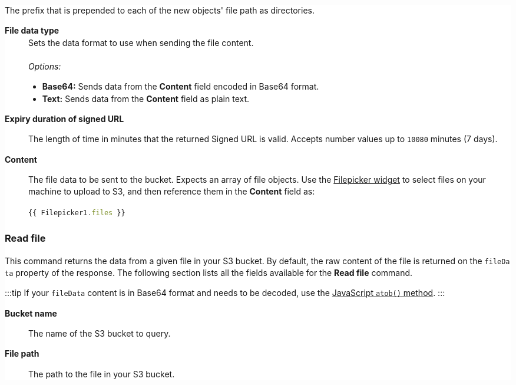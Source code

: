 The prefix that is prepended to each of the new objects' file path as directories.

  </dd>

  <dt><b>File data type</b></dt>
  <dd>Sets the data format to use when sending the file content.</dd><br />
  <dd><i>Options:</i>
    <ul>
     <li><b>Base64:</b> Sends data from the <b>Content</b> field encoded in Base64 format.</li>
     <li><b>Text:</b> Sends data from the <b>Content</b> field as plain text.</li>
    </ul>
  </dd> 

  <dt><b>Expiry duration of signed URL</b></dt>
  <dd>

The length of time in minutes that the returned Signed URL is valid. Accepts number values up to `10080` minutes (7 days).

  </dd>

  <dt><b>Content</b></dt>
  <dd>

The file data to be sent to the bucket. Expects an array of file objects. Use the [Filepicker widget](/reference/widgets/filepicker) to select files on your machine to upload to S3, and then reference them in the **Content** field as:

```javascript
{{ Filepicker1.files }}
```

  </dd>
</dl>

### Read file

This command returns the data from a given file in your S3 bucket. By default, the raw content of the file is returned on the `fileData` property of the response. The following section lists all the fields available for the **Read file** command.

:::tip
If your `fileData` content is in Base64 format and needs to be decoded, use the [JavaScript `atob()` method](https://developer.mozilla.org/en-US/docs/Web/API/atob).
:::

<dl>
  <dt><b>Bucket name</b></dt>
  <dd>

The name of the S3 bucket to query.

  </dd>

  <dt><b>File path</b></dt>
  <dd>

The path to the file in your S3 bucket.
